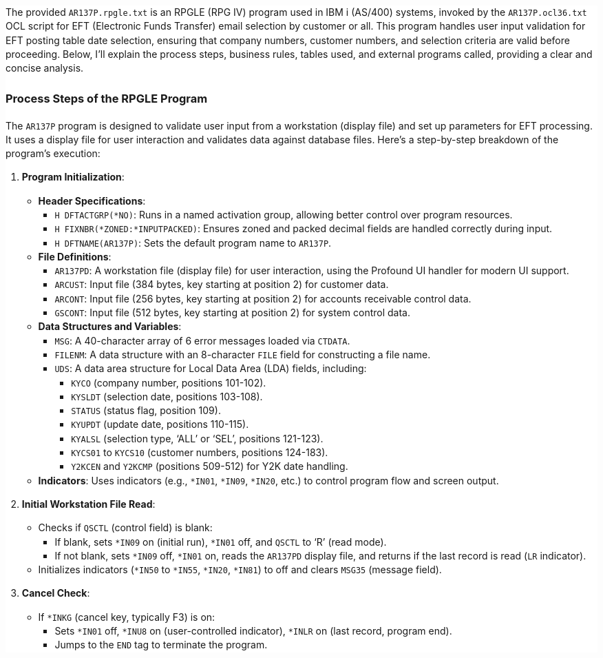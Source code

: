 The provided `AR137P.rpgle.txt` is an RPGLE (RPG IV) program used in IBM i (AS/400) systems, invoked by the `AR137P.ocl36.txt` OCL script for EFT (Electronic Funds Transfer) email selection by customer or all. This program handles user input validation for EFT posting table date selection, ensuring that company numbers, customer numbers, and selection criteria are valid before proceeding. Below, I’ll explain the process steps, business rules, tables used, and external programs called, providing a clear and concise analysis.

### Process Steps of the RPGLE Program

The `AR137P` program is designed to validate user input from a workstation (display file) and set up parameters for EFT processing. It uses a display file for user interaction and validates data against database files. Here’s a step-by-step breakdown of the program’s execution:

1. **Program Initialization**:
   - **Header Specifications**:
     - `H DFTACTGRP(*NO)`: Runs in a named activation group, allowing better control over program resources.
     - `H FIXNBR(*ZONED:*INPUTPACKED)`: Ensures zoned and packed decimal fields are handled correctly during input.
     - `H DFTNAME(AR137P)`: Sets the default program name to `AR137P`.
   - **File Definitions**:
     - `AR137PD`: A workstation file (display file) for user interaction, using the Profound UI handler for modern UI support.
     - `ARCUST`: Input file (384 bytes, key starting at position 2) for customer data.
     - `ARCONT`: Input file (256 bytes, key starting at position 2) for accounts receivable control data.
     - `GSCONT`: Input file (512 bytes, key starting at position 2) for system control data.
   - **Data Structures and Variables**:
     - `MSG`: A 40-character array of 6 error messages loaded via `CTDATA`.
     - `FILENM`: A data structure with an 8-character `FILE` field for constructing a file name.
     - `UDS`: A data area structure for Local Data Area (LDA) fields, including:
       - `KYCO` (company number, positions 101-102).
       - `KYSLDT` (selection date, positions 103-108).
       - `STATUS` (status flag, position 109).
       - `KYUPDT` (update date, positions 110-115).
       - `KYALSL` (selection type, ‘ALL’ or ‘SEL’, positions 121-123).
       - `KYCS01` to `KYCS10` (customer numbers, positions 124-183).
       - `Y2KCEN` and `Y2KCMP` (positions 509-512) for Y2K date handling.
   - **Indicators**: Uses indicators (e.g., `*IN01`, `*IN09`, `*IN20`, etc.) to control program flow and screen output.

2. **Initial Workstation File Read**:
   - Checks if `QSCTL` (control field) is blank:
     - If blank, sets `*IN09` on (initial run), `*IN01` off, and `QSCTL` to ‘R’ (read mode).
     - If not blank, sets `*IN09` off, `*IN01` on, reads the `AR137PD` display file, and returns if the last record is read (`LR` indicator).
   - Initializes indicators (`*IN50` to `*IN55`, `*IN20`, `*IN81`) to off and clears `MSG35` (message field).

3. **Cancel Check**:
   - If `*INKG` (cancel key, typically F3) is on:
     - Sets `*IN01` off, `*INU8` on (user-controlled indicator), `*INLR` on (last record, program end).
     - Jumps to the `END` tag to terminate the program.
